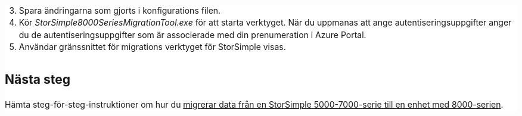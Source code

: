 3.  Spara ändringarna som gjorts i konfigurations filen.
4.  Kör _StorSimple8000SeriesMigrationTool.exe_ för att starta verktyget. När du uppmanas att ange autentiseringsuppgifter anger du de autentiseringsuppgifter som är associerade med din prenumeration i Azure Portal. 
5.  Användar gränssnittet för migrations verktyget för StorSimple visas.
  

## <a name="next-steps"></a>Nästa steg
Hämta steg-för-steg-instruktioner om hur du [migrerar data från en StorSimple 5000-7000-serie till en enhet med 8000-serien](https://databoxbuilds.blob.core.windows.net/storsimpledocs/MicrosoftAzureStorSimple_Migration_Guide_20171115.pdf).

